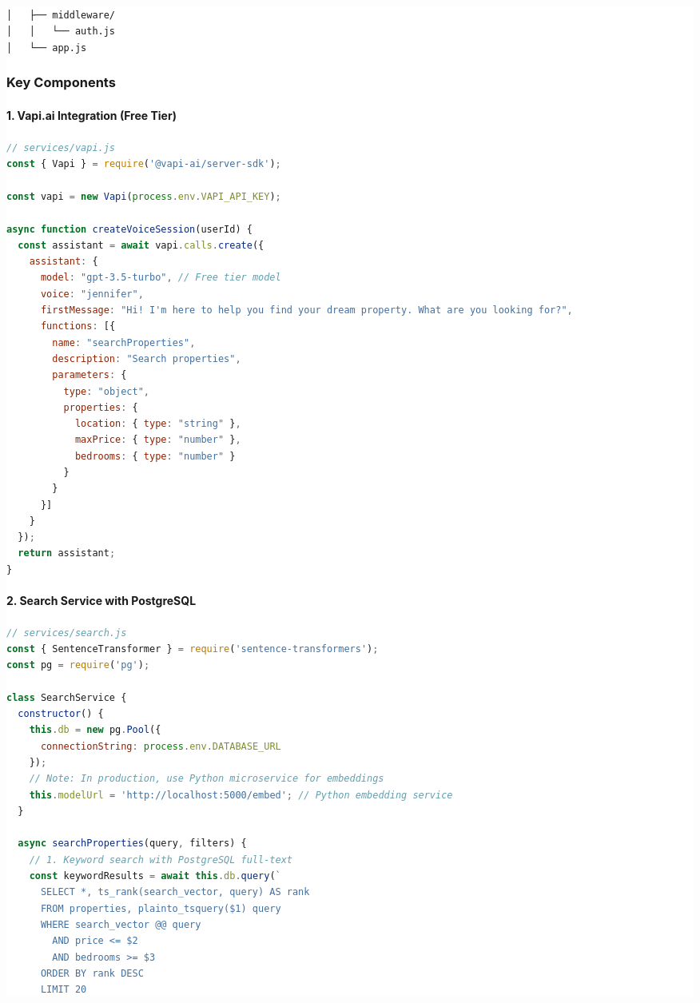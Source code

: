 ```
│   ├── middleware/
│   │   └── auth.js
│   └── app.js
```

### Key Components

#### 1. Vapi.ai Integration (Free Tier)
```javascript
// services/vapi.js
const { Vapi } = require('@vapi-ai/server-sdk');

const vapi = new Vapi(process.env.VAPI_API_KEY);

async function createVoiceSession(userId) {
  const assistant = await vapi.calls.create({
    assistant: {
      model: "gpt-3.5-turbo", // Free tier model
      voice: "jennifer",
      firstMessage: "Hi! I'm here to help you find your dream property. What are you looking for?",
      functions: [{
        name: "searchProperties",
        description: "Search properties",
        parameters: {
          type: "object",
          properties: {
            location: { type: "string" },
            maxPrice: { type: "number" },
            bedrooms: { type: "number" }
          }
        }
      }]
    }
  });
  return assistant;
}
```

#### 2. Search Service with PostgreSQL
```javascript
// services/search.js
const { SentenceTransformer } = require('sentence-transformers');
const pg = require('pg');

class SearchService {
  constructor() {
    this.db = new pg.Pool({
      connectionString: process.env.DATABASE_URL
    });
    // Note: In production, use Python microservice for embeddings
    this.modelUrl = 'http://localhost:5000/embed'; // Python embedding service
  }

  async searchProperties(query, filters) {
    // 1. Keyword search with PostgreSQL full-text
    const keywordResults = await this.db.query(`
      SELECT *, ts_rank(search_vector, query) AS rank
      FROM properties, plainto_tsquery($1) query
      WHERE search_vector @@ query
        AND price <= $2
        AND bedrooms >= $3
      ORDER BY rank DESC
      LIMIT 20
```